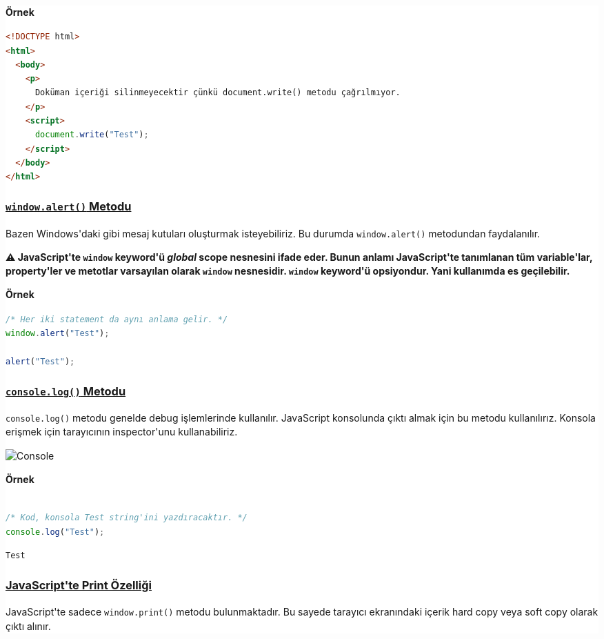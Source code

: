 **Örnek**

```html
<!DOCTYPE html>
<html>
  <body>
    <p>
      Doküman içeriği silinmeyecektir çünkü document.write() metodu çağrılmıyor.
    </p>
    <script>
      document.write("Test");
    </script>
  </body>
</html>
```

### <a id='toc1_3_3_'></a>[`window.alert()` Metodu](#toc0_)

Bazen Windows'daki gibi mesaj kutuları oluşturmak isteyebiliriz. Bu durumda `window.alert()` metodundan faydalanılır.

**⚠️ JavaScript'te `window` keyword'ü _global_ scope nesnesini ifade eder. Bunun anlamı JavaScript'te tanımlanan tüm variable'lar, property'ler ve metotlar varsayılan olarak `window` nesnesidir. `window` keyword'ü opsiyondur. Yani kullanımda es geçilebilir.**

**Örnek**

```javascript
/* Her iki statement da aynı anlama gelir. */
window.alert("Test");

alert("Test");
```

### <a id='toc1_3_4_'></a>[`console.log()` Metodu](#toc0_)

`console.log()` metodu genelde debug işlemlerinde kullanılır. JavaScript konsolunda çıktı almak için bu metodu kullanılırız. Konsola erişmek için tarayıcının inspector'unu kullanabiliriz.

![Console](https://wd.imgix.net/image/admin/ET1JJFtUIXvaoPCGQ94C.png?auto=format, "Şeklide tarayıcı konsolu görünüyor.")

**Örnek**


```javascript

/* Kod, konsola Test string'ini yazdıracaktır. */
console.log("Test");
```

    Test

### <a id='toc1_3_5_'></a>[JavaScript'te Print Özelliği](#toc0_)

JavaScript'te sadece `window.print()` metodu bulunmaktadır. Bu sayede tarayıcı ekranındaki içerik hard copy veya soft copy olarak çıktı alınır.
